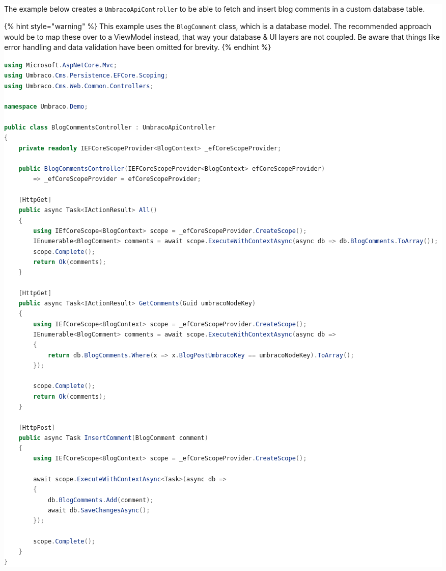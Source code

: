 The example below creates a `UmbracoApiController` to be able to fetch and insert blog comments in a custom database table.

{% hint style="warning" %}
This example uses the `BlogComment` class, which is a database model. The recommended approach would be to map these over to a ViewModel instead, that way your database & UI layers are not coupled. Be aware that things like error handling and data validation have been omitted for brevity.
{% endhint %}

```csharp
using Microsoft.AspNetCore.Mvc;
using Umbraco.Cms.Persistence.EFCore.Scoping;
using Umbraco.Cms.Web.Common.Controllers;

namespace Umbraco.Demo;

public class BlogCommentsController : UmbracoApiController
{
    private readonly IEFCoreScopeProvider<BlogContext> _efCoreScopeProvider;

    public BlogCommentsController(IEFCoreScopeProvider<BlogContext> efCoreScopeProvider)
        => _efCoreScopeProvider = efCoreScopeProvider;

    [HttpGet]
    public async Task<IActionResult> All()
    {
        using IEfCoreScope<BlogContext> scope = _efCoreScopeProvider.CreateScope();
        IEnumerable<BlogComment> comments = await scope.ExecuteWithContextAsync(async db => db.BlogComments.ToArray());
        scope.Complete();
        return Ok(comments);
    }

    [HttpGet]
    public async Task<IActionResult> GetComments(Guid umbracoNodeKey)
    {
        using IEfCoreScope<BlogContext> scope = _efCoreScopeProvider.CreateScope();
        IEnumerable<BlogComment> comments = await scope.ExecuteWithContextAsync(async db =>
        {
            return db.BlogComments.Where(x => x.BlogPostUmbracoKey == umbracoNodeKey).ToArray();
        });

        scope.Complete();
        return Ok(comments);
    }

    [HttpPost]
    public async Task InsertComment(BlogComment comment)
    {
        using IEfCoreScope<BlogContext> scope = _efCoreScopeProvider.CreateScope();

        await scope.ExecuteWithContextAsync<Task>(async db =>
        {
            db.BlogComments.Add(comment);
            await db.SaveChangesAsync();
        });

        scope.Complete();
    }
}


```
